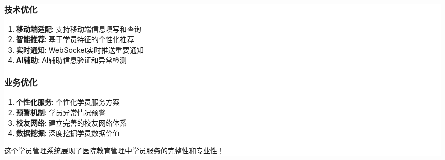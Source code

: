 ### 技术优化
1. **移动端适配**: 支持移动端信息填写和查询
2. **智能推荐**: 基于学员特征的个性化推荐
3. **实时通知**: WebSocket实时推送重要通知
4. **AI辅助**: AI辅助信息验证和异常检测

### 业务优化
1. **个性化服务**: 个性化学员服务方案
2. **预警机制**: 学员异常情况预警
3. **校友网络**: 建立完善的校友网络体系
4. **数据挖掘**: 深度挖掘学员数据价值

这个学员管理系统展现了医院教育管理中学员服务的完整性和专业性！
